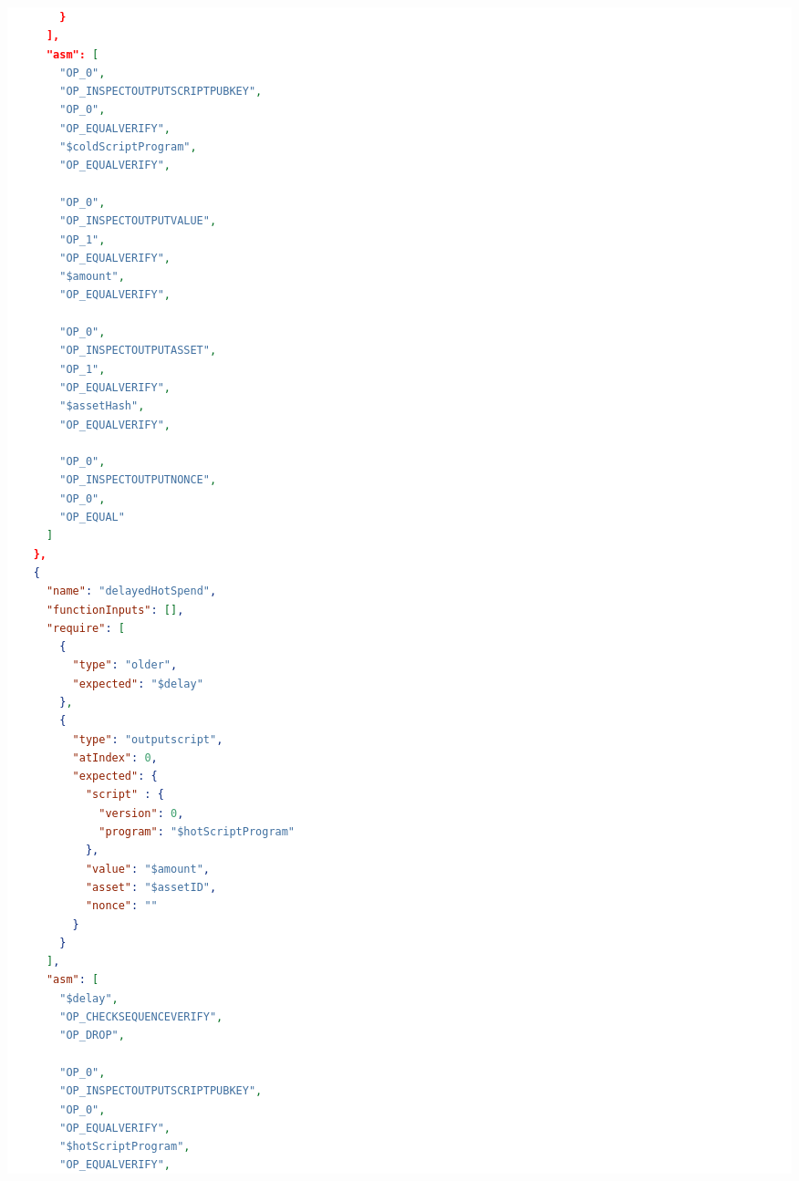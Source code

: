 ```json
        }
      ],
      "asm": [
        "OP_0",
        "OP_INSPECTOUTPUTSCRIPTPUBKEY",
        "OP_0",
        "OP_EQUALVERIFY",
        "$coldScriptProgram",
        "OP_EQUALVERIFY",

        "OP_0",
        "OP_INSPECTOUTPUTVALUE",
        "OP_1",
        "OP_EQUALVERIFY",
        "$amount",
        "OP_EQUALVERIFY",

        "OP_0",
        "OP_INSPECTOUTPUTASSET",
        "OP_1",
        "OP_EQUALVERIFY",
        "$assetHash",
        "OP_EQUALVERIFY",

        "OP_0",
        "OP_INSPECTOUTPUTNONCE",
        "OP_0",
        "OP_EQUAL"
      ]
    },
    {
      "name": "delayedHotSpend",
      "functionInputs": [],
      "require": [
        {
          "type": "older",
          "expected": "$delay"
        },
        {
          "type": "outputscript",
          "atIndex": 0,
          "expected": {
            "script" : {
              "version": 0,
              "program": "$hotScriptProgram"
            },
            "value": "$amount",
            "asset": "$assetID",
            "nonce": ""
          }
        }
      ],
      "asm": [
        "$delay",
        "OP_CHECKSEQUENCEVERIFY",
        "OP_DROP",

        "OP_0",
        "OP_INSPECTOUTPUTSCRIPTPUBKEY",
        "OP_0",
        "OP_EQUALVERIFY",
        "$hotScriptProgram",
        "OP_EQUALVERIFY",
```